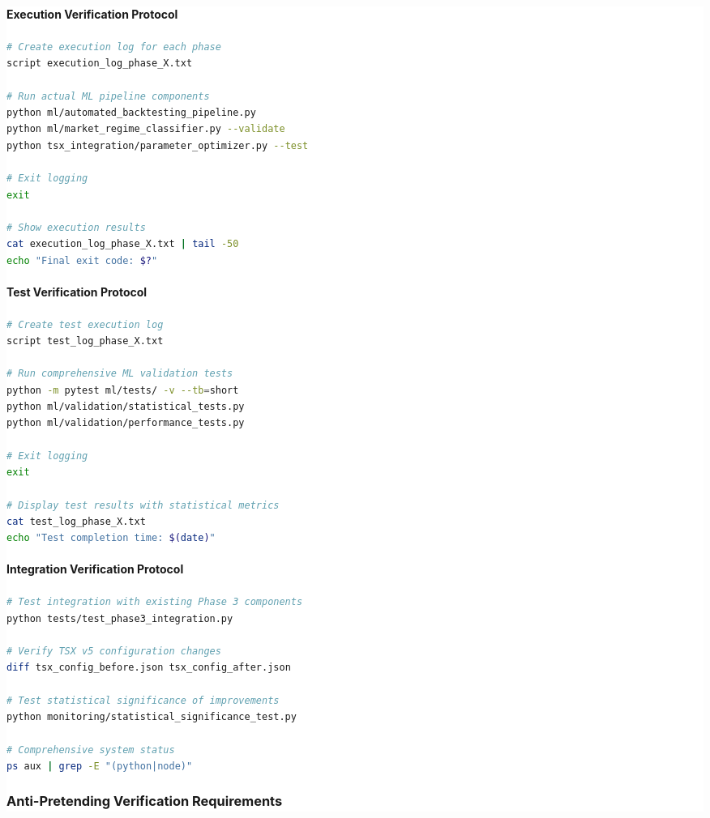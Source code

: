 
#### Execution Verification Protocol  
```bash
# Create execution log for each phase
script execution_log_phase_X.txt

# Run actual ML pipeline components
python ml/automated_backtesting_pipeline.py
python ml/market_regime_classifier.py --validate
python tsx_integration/parameter_optimizer.py --test

# Exit logging
exit

# Show execution results
cat execution_log_phase_X.txt | tail -50
echo "Final exit code: $?"
```

#### Test Verification Protocol
```bash  
# Create test execution log
script test_log_phase_X.txt

# Run comprehensive ML validation tests
python -m pytest ml/tests/ -v --tb=short
python ml/validation/statistical_tests.py
python ml/validation/performance_tests.py

# Exit logging
exit

# Display test results with statistical metrics
cat test_log_phase_X.txt
echo "Test completion time: $(date)"
```

#### Integration Verification Protocol
```bash
# Test integration with existing Phase 3 components
python tests/test_phase3_integration.py

# Verify TSX v5 configuration changes
diff tsx_config_before.json tsx_config_after.json

# Test statistical significance of improvements  
python monitoring/statistical_significance_test.py

# Comprehensive system status
ps aux | grep -E "(python|node)"
```

### Anti-Pretending Verification Requirements
